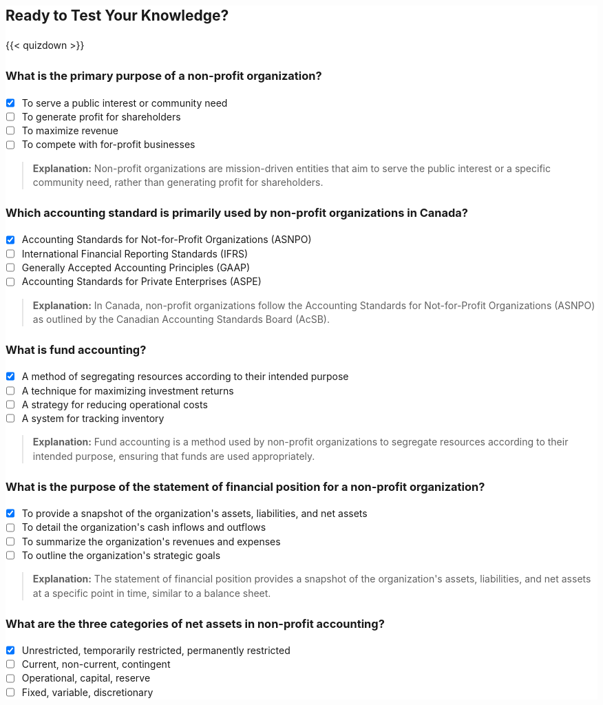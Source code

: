 ## **Ready to Test Your Knowledge?**

{{< quizdown >}}

### What is the primary purpose of a non-profit organization?

- [x] To serve a public interest or community need
- [ ] To generate profit for shareholders
- [ ] To maximize revenue
- [ ] To compete with for-profit businesses

> **Explanation:** Non-profit organizations are mission-driven entities that aim to serve the public interest or a specific community need, rather than generating profit for shareholders.

### Which accounting standard is primarily used by non-profit organizations in Canada?

- [x] Accounting Standards for Not-for-Profit Organizations (ASNPO)
- [ ] International Financial Reporting Standards (IFRS)
- [ ] Generally Accepted Accounting Principles (GAAP)
- [ ] Accounting Standards for Private Enterprises (ASPE)

> **Explanation:** In Canada, non-profit organizations follow the Accounting Standards for Not-for-Profit Organizations (ASNPO) as outlined by the Canadian Accounting Standards Board (AcSB).

### What is fund accounting?

- [x] A method of segregating resources according to their intended purpose
- [ ] A technique for maximizing investment returns
- [ ] A strategy for reducing operational costs
- [ ] A system for tracking inventory

> **Explanation:** Fund accounting is a method used by non-profit organizations to segregate resources according to their intended purpose, ensuring that funds are used appropriately.

### What is the purpose of the statement of financial position for a non-profit organization?

- [x] To provide a snapshot of the organization's assets, liabilities, and net assets
- [ ] To detail the organization's cash inflows and outflows
- [ ] To summarize the organization's revenues and expenses
- [ ] To outline the organization's strategic goals

> **Explanation:** The statement of financial position provides a snapshot of the organization's assets, liabilities, and net assets at a specific point in time, similar to a balance sheet.

### What are the three categories of net assets in non-profit accounting?

- [x] Unrestricted, temporarily restricted, permanently restricted
- [ ] Current, non-current, contingent
- [ ] Operational, capital, reserve
- [ ] Fixed, variable, discretionary
